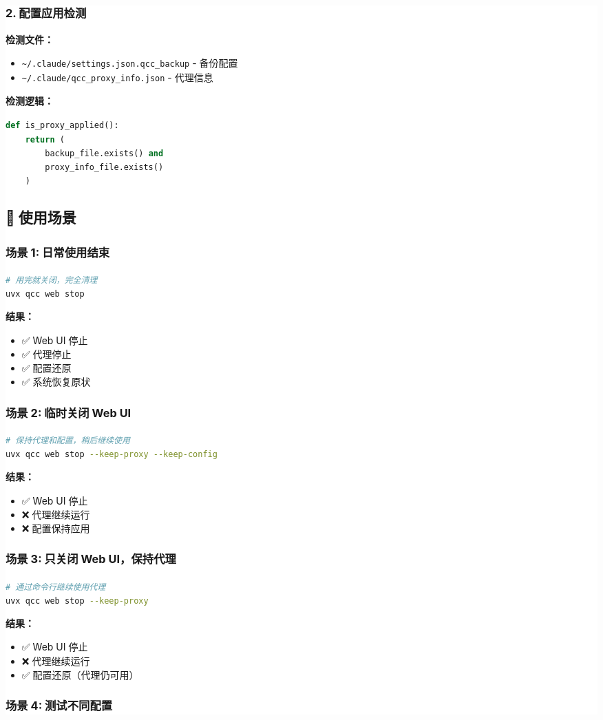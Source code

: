### 2. 配置应用检测

**检测文件：**
- `~/.claude/settings.json.qcc_backup` - 备份配置
- `~/.claude/qcc_proxy_info.json` - 代理信息

**检测逻辑：**
```python
def is_proxy_applied():
    return (
        backup_file.exists() and
        proxy_info_file.exists()
    )
```

## 🎯 使用场景

### 场景 1: 日常使用结束

```bash
# 用完就关闭，完全清理
uvx qcc web stop
```

**结果：**
- ✅ Web UI 停止
- ✅ 代理停止
- ✅ 配置还原
- ✅ 系统恢复原状

### 场景 2: 临时关闭 Web UI

```bash
# 保持代理和配置，稍后继续使用
uvx qcc web stop --keep-proxy --keep-config
```

**结果：**
- ✅ Web UI 停止
- ❌ 代理继续运行
- ❌ 配置保持应用

### 场景 3: 只关闭 Web UI，保持代理

```bash
# 通过命令行继续使用代理
uvx qcc web stop --keep-proxy
```

**结果：**
- ✅ Web UI 停止
- ❌ 代理继续运行
- ✅ 配置还原（代理仍可用）

### 场景 4: 测试不同配置
